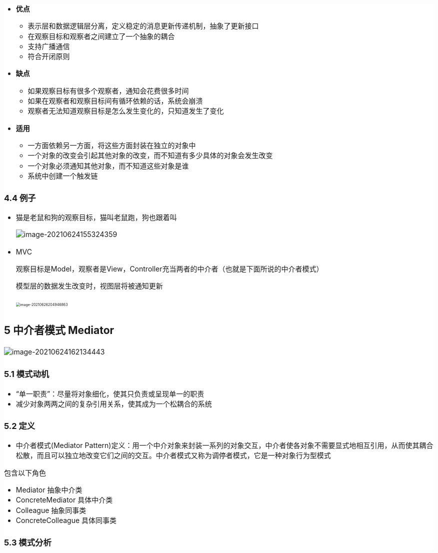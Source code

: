 * **优点**

	* 表示层和数据逻辑层分离，定义稳定的消息更新传递机制，抽象了更新接口
	* 在观察目标和观察者之间建立了一个抽象的耦合
	* 支持广播通信
	* 符合开闭原则

* **缺点**

	* 如果观察目标有很多个观察者，通知会花费很多时间
	* 如果在观察者和观察目标间有循环依赖的话，系统会崩溃
	* 观察者无法知道观察目标是怎么发生变化的，只知道发生了变化

* **适用**

	* 一方面依赖另一方面，将这些方面封装在独立的对象中
	* 一个对象的改变会引起其他对象的改变，而不知道有多少具体的对象会发生改变
	* 一个对象必须通知其他对象，而不知道这些对象是谁
	* 系统中创建一个触发链

### 4.4 例子

* 猫是老鼠和狗的观察目标，猫叫老鼠跑，狗也跟着叫

	![image-20210624155324359](https://cyzblog.oss-cn-beijing.aliyuncs.com/image-20210624155324359.png)

* MVC

	观察目标是Model，观察者是View，Controller充当两者的中介者（也就是下面所说的中介者模式）

	模型层的数据发生改变时，视图层将被通知更新

	<img src="https://cyzblog.oss-cn-beijing.aliyuncs.com/image-20210626204946863.png" alt="image-20210626204946863" style="zoom: 50%;" />

## 5 中介者模式 Mediator 

![image-20210624162134443](https://cyzblog.oss-cn-beijing.aliyuncs.com/image-20210624162134443.png)

### 5.1 模式动机

* “单一职责”：尽量将对象细化，使其只负责或呈现单一的职责
* 减少对象两两之间的复杂引用关系，使其成为一个松耦合的系统

### 5.2 定义

* 中介者模式(Mediator Pattern)定义：用一个中介对象来封装一系列的对象交互，中介者使各对象不需要显式地相互引用，从而使其耦合松散，而且可以独立地改变它们之间的交互。中介者模式又称为调停者模式，它是一种对象行为型模式

包含以下角色

* Mediator 抽象中介类
* ConcreteMediator 具体中介类
* Colleague 抽象同事类
* ConcreteColleague 具体同事类

### 5.3 模式分析
